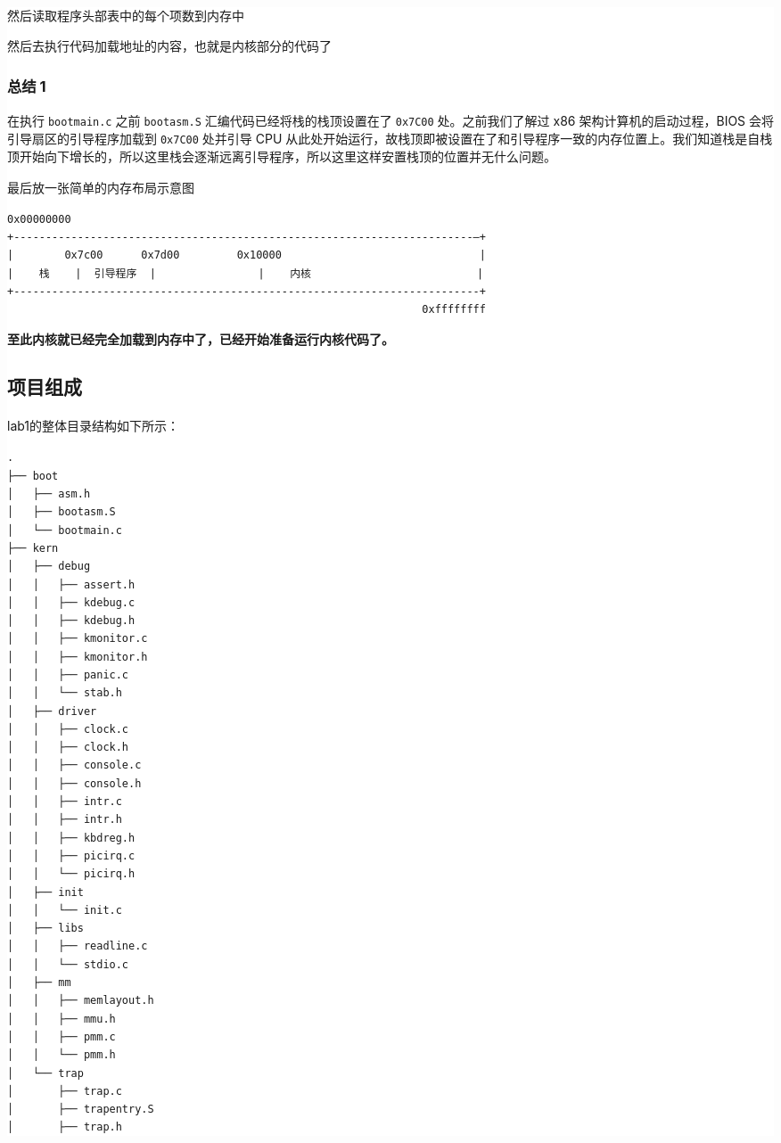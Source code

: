 然后读取程序头部表中的每个项数到内存中

然后去执行代码加载地址的内容，也就是内核部分的代码了

### 总结 1

在执行 `bootmain.c` 之前 `bootasm.S` 汇编代码已经将栈的栈顶设置在了 `0x7C00` 处。之前我们了解过 x86 架构计算机的启动过程，BIOS 会将引导扇区的引导程序加载到 `0x7C00` 处并引导 CPU 从此处开始运行，故栈顶即被设置在了和引导程序一致的内存位置上。我们知道栈是自栈顶开始向下增长的，所以这里栈会逐渐远离引导程序，所以这里这样安置栈顶的位置并无什么问题。

最后放一张简单的内存布局示意图

```
0x00000000 
+------------------------------------------------------------------------—+ 
|        0x7c00      0x7d00         0x10000                               | 
|    栈    |  引导程序  |                |    内核                          | 
+-------------------------------------------------------------------------+
                                                                 0xffffffff 
```

**至此内核就已经完全加载到内存中了，已经开始准备运行内核代码了。**

## 项目组成

lab1的整体目录结构如下所示：

```
.
├── boot
│   ├── asm.h
│   ├── bootasm.S
│   └── bootmain.c
├── kern
│   ├── debug
│   │   ├── assert.h
│   │   ├── kdebug.c
│   │   ├── kdebug.h
│   │   ├── kmonitor.c
│   │   ├── kmonitor.h
│   │   ├── panic.c
│   │   └── stab.h
│   ├── driver
│   │   ├── clock.c
│   │   ├── clock.h
│   │   ├── console.c
│   │   ├── console.h
│   │   ├── intr.c
│   │   ├── intr.h
│   │   ├── kbdreg.h
│   │   ├── picirq.c
│   │   └── picirq.h
│   ├── init
│   │   └── init.c
│   ├── libs
│   │   ├── readline.c
│   │   └── stdio.c
│   ├── mm
│   │   ├── memlayout.h
│   │   ├── mmu.h
│   │   ├── pmm.c
│   │   └── pmm.h
│   └── trap
│       ├── trap.c
│       ├── trapentry.S
│       ├── trap.h
```